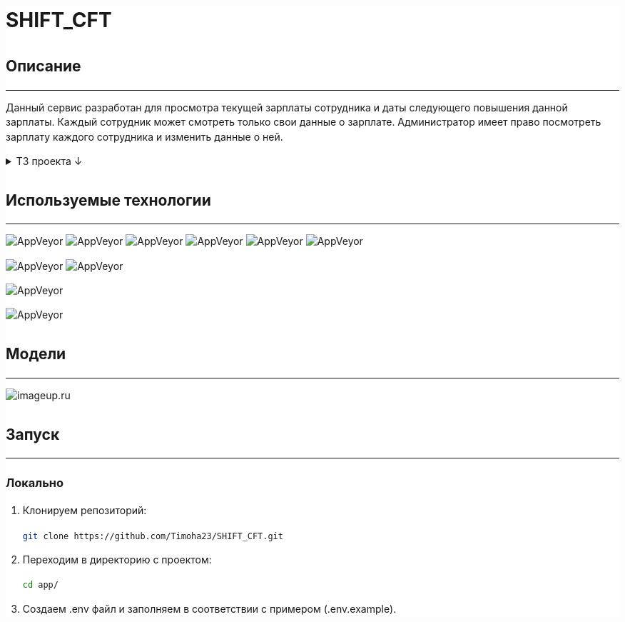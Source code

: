 # SHIFT_CFT
## Описание
___
Данный сервис разработан для просмотра текущей зарплаты сотрудника и даты следующего повышения данной зарплаты. Каждый сотрудник может смотреть только свои данные о зарплате. Администратор имеет право посмотреть зарплату каждого сотрудника и изменить данные о ней. 

<details><summary>ТЗ проекта ↓</summary></details>

## Используемые технологии
___
![AppVeyor](https://img.shields.io/badge/Python-3.10.6-green)
![AppVeyor](https://img.shields.io/badge/FastAPI-0.96.0-9cf)
![AppVeyor](https://img.shields.io/badge/Alembic-1.11.1-9cf)
![AppVeyor](https://img.shields.io/badge/SQLAlchemy-2.0.15-9cf)
![AppVeyor](https://img.shields.io/badge/pytest-7.3.1-9cf)
![AppVeyor](https://img.shields.io/badge/uvicorn-0.22.0-9cf)


![AppVeyor](https://img.shields.io/badge/Docker-24.0.2-green)
![AppVeyor](https://img.shields.io/badge/docker--compose-1.29.2-9cf)

![AppVeyor](https://img.shields.io/badge/Postgres-15.0-green)

![AppVeyor](https://img.shields.io/badge/Poetry-1.5.1-green)

## Модели
___

![imageup.ru](https://imageup.ru/img68/4370057/my-first-board.jpg)

## Запуск
___
###  Локально

1. Клонируем репозиторий:
   ```bash
   git clone https://github.com/Timoha23/SHIFT_CFT.git
   ```
2. Переходим в директорию с проектом:
    ```bash
    cd app/
    ```
3. Создаем .env файл и заполняем в соответствии с примером (.env.example).
